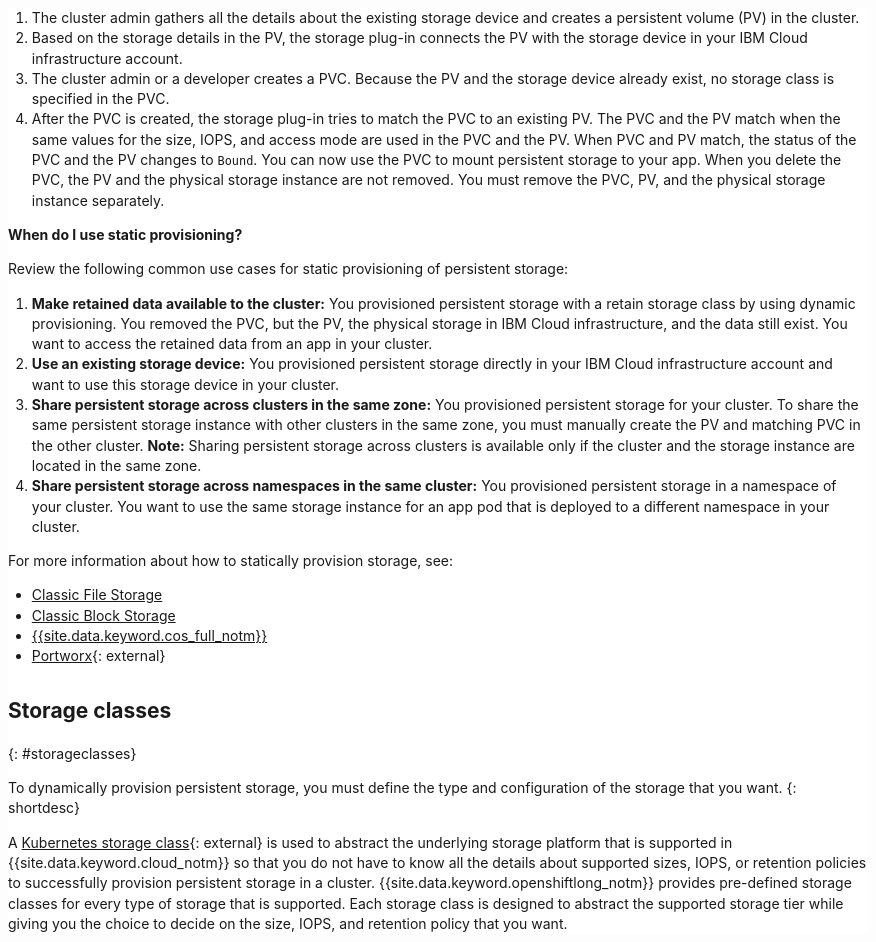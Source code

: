 1. The cluster admin gathers all the details about the existing storage device and creates a persistent volume (PV) in the cluster.
2. Based on the storage details in the PV, the storage plug-in connects the PV with the storage device in your IBM Cloud infrastructure account.
3. The cluster admin or a developer creates a PVC. Because the PV and the storage device already exist, no storage class is specified in the PVC.
4. After the PVC is created, the storage plug-in tries to match the PVC to an existing PV. The PVC and the PV match when the same values for the size, IOPS, and access mode are used in the PVC and the PV. When PVC and PV match, the status of the PVC and the PV changes to `Bound`. You can now use the PVC to mount persistent storage to your app. When you delete the PVC, the PV and the physical storage instance are not removed. You must remove the PVC, PV, and the physical storage instance separately.  </br>

**When do I use static provisioning?**

Review the following common use cases for static provisioning of persistent storage:
1. **Make retained data available to the cluster:** You provisioned persistent storage with a retain storage class by using dynamic provisioning. You removed the PVC, but the PV, the physical storage in IBM Cloud infrastructure, and the data still exist. You want to access the retained data from an app in your cluster.
2. **Use an existing storage device:** You provisioned persistent storage directly in your IBM Cloud infrastructure account and want to use this storage device in your cluster.
3. **Share persistent storage across clusters in the same zone:** You provisioned persistent storage for your cluster. To share the same persistent storage instance with other clusters in the same zone, you must manually create the PV and matching PVC in the other cluster. **Note:** Sharing persistent storage across clusters is available only if the cluster and the storage instance are located in the same zone.
4. **Share persistent storage across namespaces in the same cluster:** You provisioned persistent storage in a namespace of your cluster. You want to use the same storage instance for an app pod that is deployed to a different namespace in your cluster.

For more information about how to statically provision storage, see:
- [Classic File Storage](/docs/openshift?topic=openshift-file_storage#existing_file)
- [Classic Block Storage](/docs/openshift?topic=openshift-block_storage#existing_block)
- [{{site.data.keyword.cos_full_notm}}](/docs/openshift?topic=openshift-object_storage#add_cos)
- [Portworx](https://docs.portworx.com/portworx-install-with-kubernetes/storage-operations/create-pvcs/using-preprovisioned-volumes/#using-the-portworx-volume){: external}



## Storage classes
{: #storageclasses}

To dynamically provision persistent storage, you must define the type and configuration of the storage that you want.
{: shortdesc}

A [Kubernetes storage class](https://kubernetes.io/docs/concepts/storage/storage-classes/){: external} is used to abstract the underlying storage platform that is supported in {{site.data.keyword.cloud_notm}} so that you do not have to know all the details about supported sizes, IOPS, or retention policies to successfully provision persistent storage in a cluster. {{site.data.keyword.openshiftlong_notm}} provides pre-defined storage classes for every type of storage that is supported. Each storage class is designed to abstract the supported storage tier while giving you the choice to decide on the size, IOPS, and retention policy that you want.
